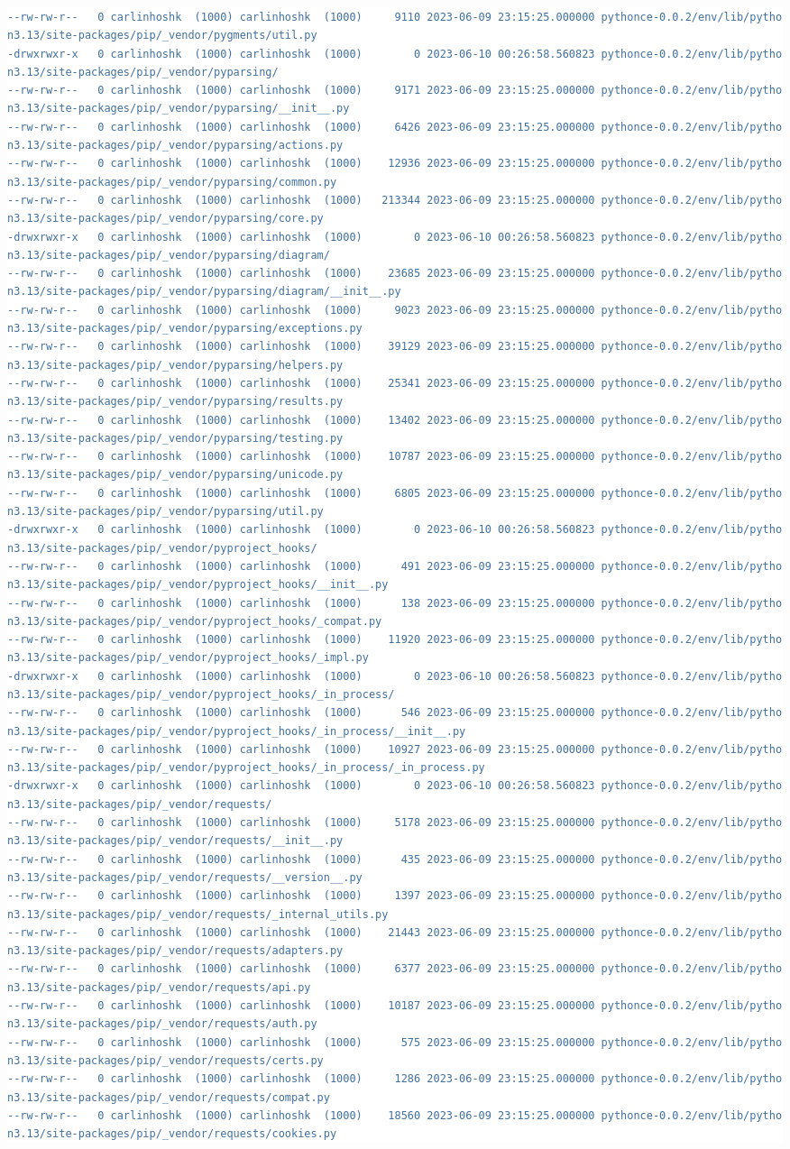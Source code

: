 ```diff
--rw-rw-r--   0 carlinhoshk  (1000) carlinhoshk  (1000)     9110 2023-06-09 23:15:25.000000 pythonce-0.0.2/env/lib/python3.13/site-packages/pip/_vendor/pygments/util.py
-drwxrwxr-x   0 carlinhoshk  (1000) carlinhoshk  (1000)        0 2023-06-10 00:26:58.560823 pythonce-0.0.2/env/lib/python3.13/site-packages/pip/_vendor/pyparsing/
--rw-rw-r--   0 carlinhoshk  (1000) carlinhoshk  (1000)     9171 2023-06-09 23:15:25.000000 pythonce-0.0.2/env/lib/python3.13/site-packages/pip/_vendor/pyparsing/__init__.py
--rw-rw-r--   0 carlinhoshk  (1000) carlinhoshk  (1000)     6426 2023-06-09 23:15:25.000000 pythonce-0.0.2/env/lib/python3.13/site-packages/pip/_vendor/pyparsing/actions.py
--rw-rw-r--   0 carlinhoshk  (1000) carlinhoshk  (1000)    12936 2023-06-09 23:15:25.000000 pythonce-0.0.2/env/lib/python3.13/site-packages/pip/_vendor/pyparsing/common.py
--rw-rw-r--   0 carlinhoshk  (1000) carlinhoshk  (1000)   213344 2023-06-09 23:15:25.000000 pythonce-0.0.2/env/lib/python3.13/site-packages/pip/_vendor/pyparsing/core.py
-drwxrwxr-x   0 carlinhoshk  (1000) carlinhoshk  (1000)        0 2023-06-10 00:26:58.560823 pythonce-0.0.2/env/lib/python3.13/site-packages/pip/_vendor/pyparsing/diagram/
--rw-rw-r--   0 carlinhoshk  (1000) carlinhoshk  (1000)    23685 2023-06-09 23:15:25.000000 pythonce-0.0.2/env/lib/python3.13/site-packages/pip/_vendor/pyparsing/diagram/__init__.py
--rw-rw-r--   0 carlinhoshk  (1000) carlinhoshk  (1000)     9023 2023-06-09 23:15:25.000000 pythonce-0.0.2/env/lib/python3.13/site-packages/pip/_vendor/pyparsing/exceptions.py
--rw-rw-r--   0 carlinhoshk  (1000) carlinhoshk  (1000)    39129 2023-06-09 23:15:25.000000 pythonce-0.0.2/env/lib/python3.13/site-packages/pip/_vendor/pyparsing/helpers.py
--rw-rw-r--   0 carlinhoshk  (1000) carlinhoshk  (1000)    25341 2023-06-09 23:15:25.000000 pythonce-0.0.2/env/lib/python3.13/site-packages/pip/_vendor/pyparsing/results.py
--rw-rw-r--   0 carlinhoshk  (1000) carlinhoshk  (1000)    13402 2023-06-09 23:15:25.000000 pythonce-0.0.2/env/lib/python3.13/site-packages/pip/_vendor/pyparsing/testing.py
--rw-rw-r--   0 carlinhoshk  (1000) carlinhoshk  (1000)    10787 2023-06-09 23:15:25.000000 pythonce-0.0.2/env/lib/python3.13/site-packages/pip/_vendor/pyparsing/unicode.py
--rw-rw-r--   0 carlinhoshk  (1000) carlinhoshk  (1000)     6805 2023-06-09 23:15:25.000000 pythonce-0.0.2/env/lib/python3.13/site-packages/pip/_vendor/pyparsing/util.py
-drwxrwxr-x   0 carlinhoshk  (1000) carlinhoshk  (1000)        0 2023-06-10 00:26:58.560823 pythonce-0.0.2/env/lib/python3.13/site-packages/pip/_vendor/pyproject_hooks/
--rw-rw-r--   0 carlinhoshk  (1000) carlinhoshk  (1000)      491 2023-06-09 23:15:25.000000 pythonce-0.0.2/env/lib/python3.13/site-packages/pip/_vendor/pyproject_hooks/__init__.py
--rw-rw-r--   0 carlinhoshk  (1000) carlinhoshk  (1000)      138 2023-06-09 23:15:25.000000 pythonce-0.0.2/env/lib/python3.13/site-packages/pip/_vendor/pyproject_hooks/_compat.py
--rw-rw-r--   0 carlinhoshk  (1000) carlinhoshk  (1000)    11920 2023-06-09 23:15:25.000000 pythonce-0.0.2/env/lib/python3.13/site-packages/pip/_vendor/pyproject_hooks/_impl.py
-drwxrwxr-x   0 carlinhoshk  (1000) carlinhoshk  (1000)        0 2023-06-10 00:26:58.560823 pythonce-0.0.2/env/lib/python3.13/site-packages/pip/_vendor/pyproject_hooks/_in_process/
--rw-rw-r--   0 carlinhoshk  (1000) carlinhoshk  (1000)      546 2023-06-09 23:15:25.000000 pythonce-0.0.2/env/lib/python3.13/site-packages/pip/_vendor/pyproject_hooks/_in_process/__init__.py
--rw-rw-r--   0 carlinhoshk  (1000) carlinhoshk  (1000)    10927 2023-06-09 23:15:25.000000 pythonce-0.0.2/env/lib/python3.13/site-packages/pip/_vendor/pyproject_hooks/_in_process/_in_process.py
-drwxrwxr-x   0 carlinhoshk  (1000) carlinhoshk  (1000)        0 2023-06-10 00:26:58.560823 pythonce-0.0.2/env/lib/python3.13/site-packages/pip/_vendor/requests/
--rw-rw-r--   0 carlinhoshk  (1000) carlinhoshk  (1000)     5178 2023-06-09 23:15:25.000000 pythonce-0.0.2/env/lib/python3.13/site-packages/pip/_vendor/requests/__init__.py
--rw-rw-r--   0 carlinhoshk  (1000) carlinhoshk  (1000)      435 2023-06-09 23:15:25.000000 pythonce-0.0.2/env/lib/python3.13/site-packages/pip/_vendor/requests/__version__.py
--rw-rw-r--   0 carlinhoshk  (1000) carlinhoshk  (1000)     1397 2023-06-09 23:15:25.000000 pythonce-0.0.2/env/lib/python3.13/site-packages/pip/_vendor/requests/_internal_utils.py
--rw-rw-r--   0 carlinhoshk  (1000) carlinhoshk  (1000)    21443 2023-06-09 23:15:25.000000 pythonce-0.0.2/env/lib/python3.13/site-packages/pip/_vendor/requests/adapters.py
--rw-rw-r--   0 carlinhoshk  (1000) carlinhoshk  (1000)     6377 2023-06-09 23:15:25.000000 pythonce-0.0.2/env/lib/python3.13/site-packages/pip/_vendor/requests/api.py
--rw-rw-r--   0 carlinhoshk  (1000) carlinhoshk  (1000)    10187 2023-06-09 23:15:25.000000 pythonce-0.0.2/env/lib/python3.13/site-packages/pip/_vendor/requests/auth.py
--rw-rw-r--   0 carlinhoshk  (1000) carlinhoshk  (1000)      575 2023-06-09 23:15:25.000000 pythonce-0.0.2/env/lib/python3.13/site-packages/pip/_vendor/requests/certs.py
--rw-rw-r--   0 carlinhoshk  (1000) carlinhoshk  (1000)     1286 2023-06-09 23:15:25.000000 pythonce-0.0.2/env/lib/python3.13/site-packages/pip/_vendor/requests/compat.py
--rw-rw-r--   0 carlinhoshk  (1000) carlinhoshk  (1000)    18560 2023-06-09 23:15:25.000000 pythonce-0.0.2/env/lib/python3.13/site-packages/pip/_vendor/requests/cookies.py
```